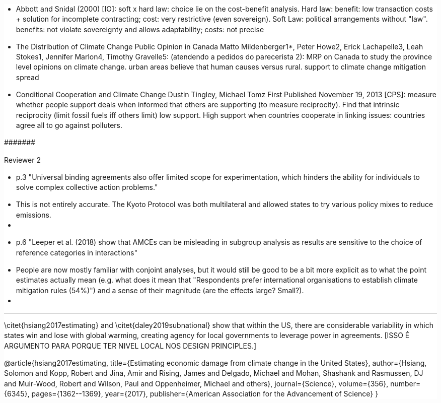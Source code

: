 * Abbott and Snidal (2000) [IO]: soft x hard law: choice lie on the cost-benefit analysis. Hard law: benefit: low transaction costs + solution for incomplete contracting; cost: very restrictive (even sovereign). Soft Law: political arrangements without "law". benefits: not violate sovereignty and allows adaptability; costs: not precise 

* The Distribution of Climate Change Public Opinion in Canada
Matto Mildenberger1*, Peter Howe2, Erick Lachapelle3, Leah Stokes1, Jennifer Marlon4, Timothy Gravelle5: (atendendo a pedidos do parecerista 2): MRP on Canada to study the province level opinions on climate change. urban areas believe that human causes versus rural. support to climate change mitigation spread

* Conditional Cooperation and Climate Change
Dustin Tingley, Michael Tomz
First Published November 19, 2013 [CPS]: measure whether people support deals when informed that others are supporting (to measure reciprocity). Find that intrinsic reciprocity (limit fossil fuels iff others limit) low support. High support when countries cooperate in linking issues: countries agree all to go against polluters.

#######

Reviewer 2

* p.3 "Universal binding agreements also offer limited scope for experimentation, which hinders the ability for individuals to solve complex collective action problems."

- This is not entirely accurate. The Kyoto Protocol was both multilateral and allowed states to try various policy mixes to reduce emissions.
- 
* p.6 "Leeper et al. (2018) show that AMCEs can be misleading in subgroup analysis as results are sensitive to the choice of reference categories in interactions"

- People are now mostly familiar with conjoint analyses, but it would still be good to be a bit more explicit as to what the point estimates actually mean (e.g. what does it mean that "Respondents prefer international organisations to establish climate mitigation rules (54%)") and a sense of their magnitude (are the effects large? Small?).
- 

----
\citet{hsiang2017estimating} and \citet{daley2019subnational} show that within the US, there are considerable variability in which states win and lose with global warming, creating agency for local governments to leverage power in agreements.
[ISSO É ARGUMENTO PARA PORQUE TER NIVEL LOCAL NOS DESIGN PRINCIPLES.]

@article{hsiang2017estimating,
  title={Estimating economic damage from climate change in the United States},
  author={Hsiang, Solomon and Kopp, Robert and Jina, Amir and Rising, James and Delgado, Michael and Mohan, Shashank and Rasmussen, DJ and Muir-Wood, Robert and Wilson, Paul and Oppenheimer, Michael and others},
  journal={Science},
  volume={356},
  number={6345},
  pages={1362--1369},
  year={2017},
  publisher={American Association for the Advancement of Science}
}
